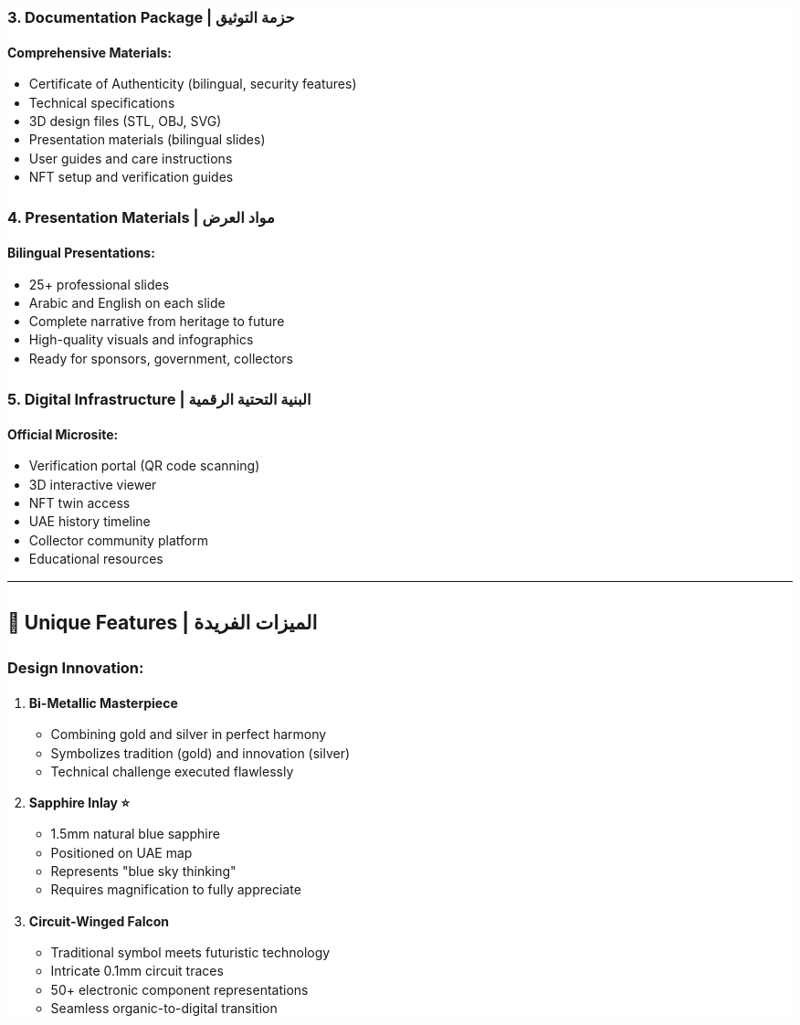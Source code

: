 ### 3. Documentation Package | حزمة التوثيق

**Comprehensive Materials:**
- Certificate of Authenticity (bilingual, security features)
- Technical specifications
- 3D design files (STL, OBJ, SVG)
- Presentation materials (bilingual slides)
- User guides and care instructions
- NFT setup and verification guides

### 4. Presentation Materials | مواد العرض

**Bilingual Presentations:**
- 25+ professional slides
- Arabic and English on each slide
- Complete narrative from heritage to future
- High-quality visuals and infographics
- Ready for sponsors, government, collectors

### 5. Digital Infrastructure | البنية التحتية الرقمية

**Official Microsite:**
- Verification portal (QR code scanning)
- 3D interactive viewer
- NFT twin access
- UAE history timeline
- Collector community platform
- Educational resources

---

## 🌟 Unique Features | الميزات الفريدة

### Design Innovation:

1. **Bi-Metallic Masterpiece**
   - Combining gold and silver in perfect harmony
   - Symbolizes tradition (gold) and innovation (silver)
   - Technical challenge executed flawlessly

2. **Sapphire Inlay ⭐**
   - 1.5mm natural blue sapphire
   - Positioned on UAE map
   - Represents "blue sky thinking"
   - Requires magnification to fully appreciate

3. **Circuit-Winged Falcon**
   - Traditional symbol meets futuristic technology
   - Intricate 0.1mm circuit traces
   - 50+ electronic component representations
   - Seamless organic-to-digital transition
